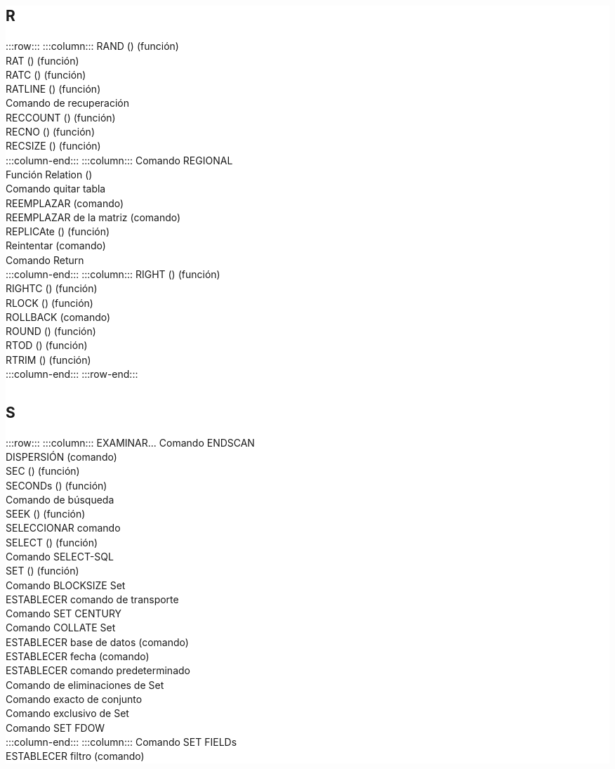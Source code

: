 ## <a name="r"></a>R  

:::row:::
    :::column:::
        RAND () (función)  
        RAT () (función)  
        RATC () (función)  
        RATLINE () (función)  
        Comando de recuperación  
        RECCOUNT () (función)  
        RECNO () (función)  
        RECSIZE () (función)  
    :::column-end:::
    :::column:::
        Comando REGIONAL  
        Función Relation ()  
        Comando quitar tabla  
        REEMPLAZAR (comando)  
        REEMPLAZAR de la matriz (comando)  
        REPLICAte () (función)  
        Reintentar (comando)  
        Comando Return  
    :::column-end:::
    :::column:::
        RIGHT () (función)  
        RIGHTC () (función)  
        RLOCK () (función)  
        ROLLBACK (comando)  
        ROUND () (función)  
        RTOD () (función)  
        RTRIM () (función)  
    :::column-end:::
:::row-end:::

## <a name="s"></a>S  

:::row:::
    :::column:::
        EXAMINAR... Comando ENDSCAN  
        DISPERSIÓN (comando)  
        SEC () (función)  
        SECONDs () (función)  
        Comando de búsqueda  
        SEEK () (función)  
        SELECCIONAR comando  
        SELECT () (función)  
        Comando SELECT-SQL  
        SET () (función)  
        Comando BLOCKSIZE Set  
        ESTABLECER comando de transporte  
        Comando SET CENTURY  
        Comando COLLATE Set  
        ESTABLECER base de datos (comando)  
        ESTABLECER fecha (comando)  
        ESTABLECER comando predeterminado  
        Comando de eliminaciones de Set  
        Comando exacto de conjunto  
        Comando exclusivo de Set  
        Comando SET FDOW  
    :::column-end:::
    :::column:::
        Comando SET FIELDs  
        ESTABLECER filtro (comando)  